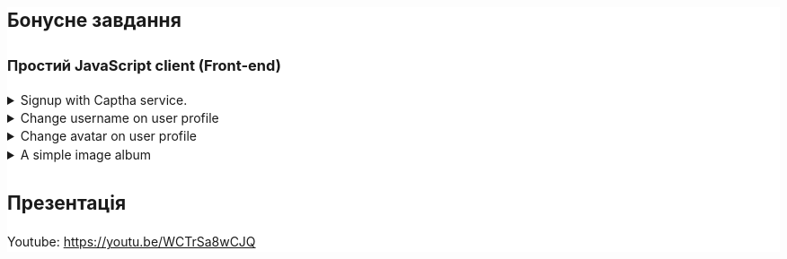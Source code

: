 ## Бонусне завдання
### Простий JavaScript client (Front-end)



<details><summary>Signup with Captha service.</summary></details>

<details><summary>Change username on user profile</summary></details>

<details><summary>Change avatar on user profile</summary></details>


<details><summary>A simple image album</summary></details>

## Презентація
Youtube: https://youtu.be/WCTrSa8wCJQ